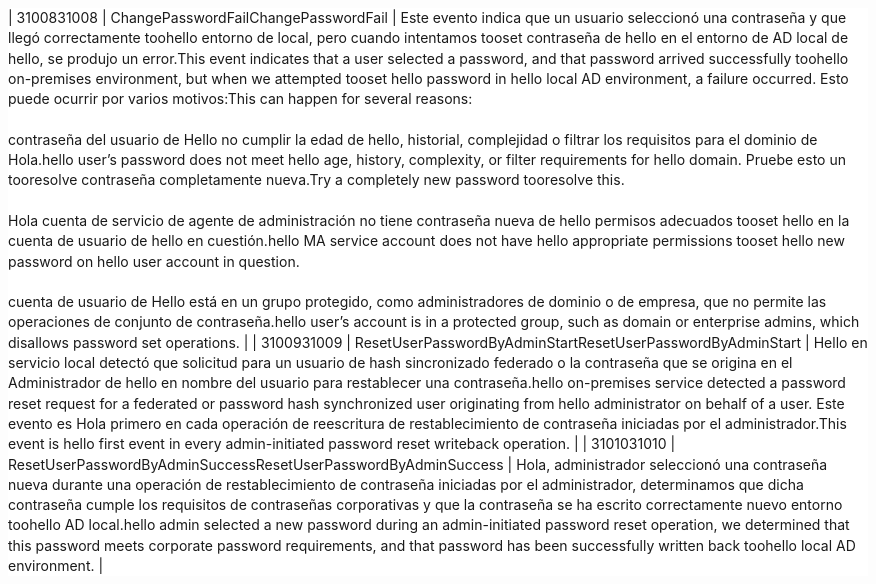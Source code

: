 | <span data-ttu-id="bfdf8-367">31008</span><span class="sxs-lookup"><span data-stu-id="bfdf8-367">31008</span></span> | <span data-ttu-id="bfdf8-368">ChangePasswordFail</span><span class="sxs-lookup"><span data-stu-id="bfdf8-368">ChangePasswordFail</span></span> | <span data-ttu-id="bfdf8-369">Este evento indica que un usuario seleccionó una contraseña y que llegó correctamente toohello entorno de local, pero cuando intentamos tooset contraseña de hello en el entorno de AD local de hello, se produjo un error.</span><span class="sxs-lookup"><span data-stu-id="bfdf8-369">This event indicates that a user selected a password, and that password arrived successfully toohello on-premises environment, but when we attempted tooset hello password in hello local AD environment, a failure occurred.</span></span> <span data-ttu-id="bfdf8-370">Esto puede ocurrir por varios motivos:</span><span class="sxs-lookup"><span data-stu-id="bfdf8-370">This can happen for several reasons:</span></span> <br> <br> <span data-ttu-id="bfdf8-371">contraseña del usuario de Hello no cumplir la edad de hello, historial, complejidad o filtrar los requisitos para el dominio de Hola.</span><span class="sxs-lookup"><span data-stu-id="bfdf8-371">hello user’s password does not meet hello age, history, complexity, or filter requirements for hello domain.</span></span> <span data-ttu-id="bfdf8-372">Pruebe esto un tooresolve contraseña completamente nueva.</span><span class="sxs-lookup"><span data-stu-id="bfdf8-372">Try a completely new password tooresolve this.</span></span> <br> <br> <span data-ttu-id="bfdf8-373">Hola cuenta de servicio de agente de administración no tiene contraseña nueva de hello permisos adecuados tooset hello en la cuenta de usuario de hello en cuestión.</span><span class="sxs-lookup"><span data-stu-id="bfdf8-373">hello MA service account does not have hello appropriate permissions tooset hello new password on hello user account in question.</span></span> <br> <br> <span data-ttu-id="bfdf8-374">cuenta de usuario de Hello está en un grupo protegido, como administradores de dominio o de empresa, que no permite las operaciones de conjunto de contraseña.</span><span class="sxs-lookup"><span data-stu-id="bfdf8-374">hello user’s account is in a protected group, such as domain or enterprise admins, which disallows password set operations.</span></span> |
| <span data-ttu-id="bfdf8-375">31009</span><span class="sxs-lookup"><span data-stu-id="bfdf8-375">31009</span></span> | <span data-ttu-id="bfdf8-376">ResetUserPasswordByAdminStart</span><span class="sxs-lookup"><span data-stu-id="bfdf8-376">ResetUserPasswordByAdminStart</span></span> | <span data-ttu-id="bfdf8-377">Hello en servicio local detectó que solicitud para un usuario de hash sincronizado federado o la contraseña que se origina en el Administrador de hello en nombre del usuario para restablecer una contraseña.</span><span class="sxs-lookup"><span data-stu-id="bfdf8-377">hello on-premises service detected a password reset request for a federated or password hash synchronized user originating from hello administrator on behalf of a user.</span></span> <span data-ttu-id="bfdf8-378">Este evento es Hola primero en cada operación de reescritura de restablecimiento de contraseña iniciadas por el administrador.</span><span class="sxs-lookup"><span data-stu-id="bfdf8-378">This event is hello first event in every admin-initiated password reset writeback operation.</span></span> |
| <span data-ttu-id="bfdf8-379">31010</span><span class="sxs-lookup"><span data-stu-id="bfdf8-379">31010</span></span> | <span data-ttu-id="bfdf8-380">ResetUserPasswordByAdminSuccess</span><span class="sxs-lookup"><span data-stu-id="bfdf8-380">ResetUserPasswordByAdminSuccess</span></span> | <span data-ttu-id="bfdf8-381">Hola, administrador seleccionó una contraseña nueva durante una operación de restablecimiento de contraseña iniciadas por el administrador, determinamos que dicha contraseña cumple los requisitos de contraseñas corporativas y que la contraseña se ha escrito correctamente nuevo entorno toohello AD local.</span><span class="sxs-lookup"><span data-stu-id="bfdf8-381">hello admin selected a new password during an admin-initiated password reset operation, we determined that this password meets corporate password requirements, and that password has been successfully written back toohello local AD environment.</span></span> |